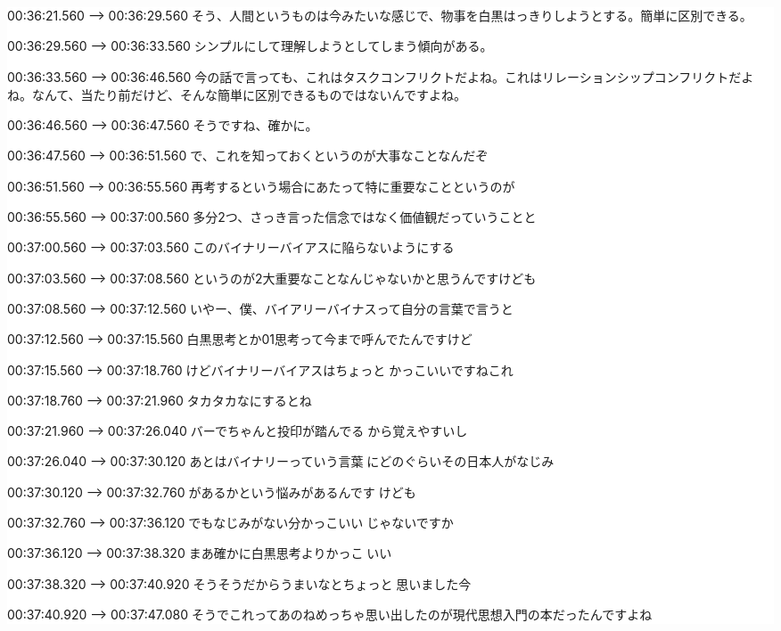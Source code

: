 00:36:21.560 --> 00:36:29.560
そう、人間というものは今みたいな感じで、物事を白黒はっきりしようとする。簡単に区別できる。

00:36:29.560 --> 00:36:33.560
シンプルにして理解しようとしてしまう傾向がある。

00:36:33.560 --> 00:36:46.560
今の話で言っても、これはタスクコンフリクトだよね。これはリレーションシップコンフリクトだよね。なんて、当たり前だけど、そんな簡単に区別できるものではないんですよね。

00:36:46.560 --> 00:36:47.560
そうですね、確かに。

00:36:47.560 --> 00:36:51.560
で、これを知っておくというのが大事なことなんだぞ

00:36:51.560 --> 00:36:55.560
再考するという場合にあたって特に重要なことというのが

00:36:55.560 --> 00:37:00.560
多分2つ、さっき言った信念ではなく価値観だっていうことと

00:37:00.560 --> 00:37:03.560
このバイナリーバイアスに陥らないようにする

00:37:03.560 --> 00:37:08.560
というのが2大重要なことなんじゃないかと思うんですけども

00:37:08.560 --> 00:37:12.560
いやー、僕、バイアリーバイナスって自分の言葉で言うと

00:37:12.560 --> 00:37:15.560
白黒思考とか01思考って今まで呼んでたんですけど

00:37:15.560 --> 00:37:18.760
けどバイナリーバイアスはちょっと かっこいいですねこれ

00:37:18.760 --> 00:37:21.960
タカタカなにするとね

00:37:21.960 --> 00:37:26.040
バーでちゃんと投印が踏んでる から覚えやすいし

00:37:26.040 --> 00:37:30.120
あとはバイナリーっていう言葉 にどのぐらいその日本人がなじみ

00:37:30.120 --> 00:37:32.760
があるかという悩みがあるんです けども

00:37:32.760 --> 00:37:36.120
でもなじみがない分かっこいい じゃないですか

00:37:36.120 --> 00:37:38.320
まあ確かに白黒思考よりかっこ いい

00:37:38.320 --> 00:37:40.920
そうそうだからうまいなとちょっと 思いました今

00:37:40.920 --> 00:37:47.080
そうでこれってあのねめっちゃ思い出したのが現代思想入門の本だったんですよね
